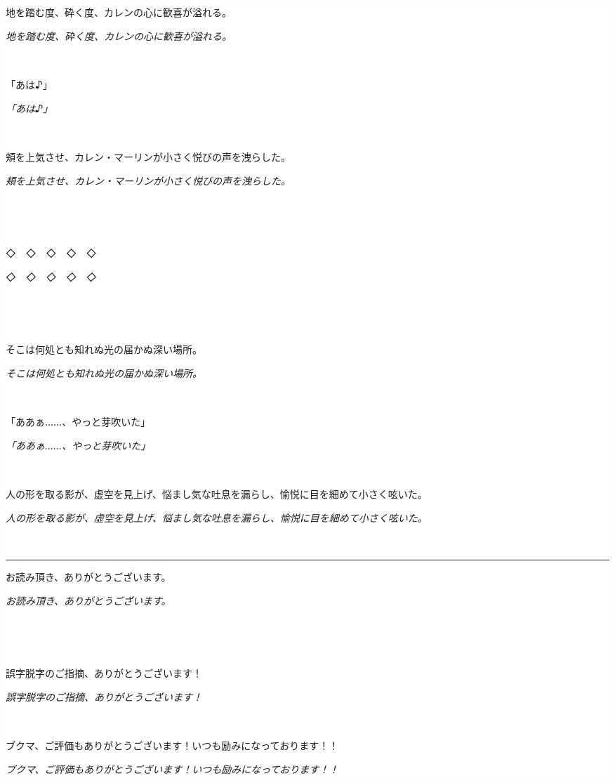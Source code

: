 地を踏む度、砕く度、カレンの心に歓喜が溢れる。

*地を踏む度、砕く度、カレンの心に歓喜が溢れる。*

&nbsp;

「あは♪」

*「あは♪」*

&nbsp;

頬を上気させ、カレン・マーリンが小さく悦びの声を洩らした。

*頬を上気させ、カレン・マーリンが小さく悦びの声を洩らした。*

&nbsp;

&nbsp;

◇　◇　◇　◇　◇

*◇　◇　◇　◇　◇*

&nbsp;

&nbsp;

そこは何処とも知れぬ光の届かぬ深い場所。

*そこは何処とも知れぬ光の届かぬ深い場所。*

&nbsp;

「ああぁ……、やっと芽吹いた」

*「ああぁ……、やっと芽吹いた」*

&nbsp;

人の形を取る影が、虚空を見上げ、悩まし気な吐息を漏らし、愉悦に目を細めて小さく呟いた。

*人の形を取る影が、虚空を見上げ、悩まし気な吐息を漏らし、愉悦に目を細めて小さく呟いた。*



&nbsp;

----------------

お読み頂き、ありがとうございます。

*お読み頂き、ありがとうございます。*

&nbsp;

&nbsp;

誤字脱字のご指摘、ありがとうございます！

*誤字脱字のご指摘、ありがとうございます！*

&nbsp;

ブクマ、ご評価もありがとうございます！いつも励みになっております！！

*ブクマ、ご評価もありがとうございます！いつも励みになっております！！*

